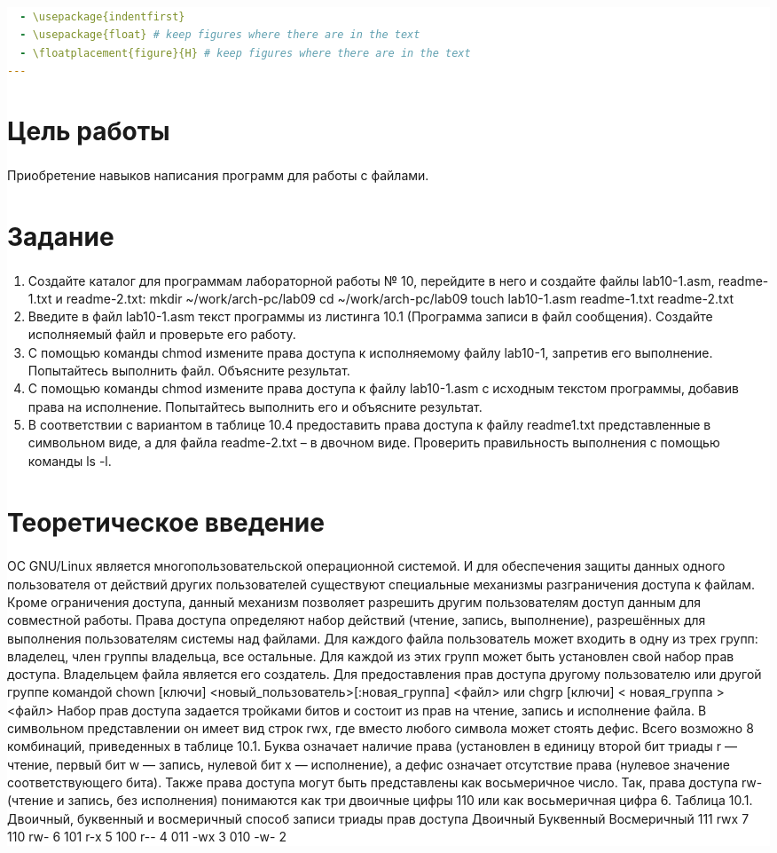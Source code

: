 ```yaml
  - \usepackage{indentfirst}
  - \usepackage{float} # keep figures where there are in the text
  - \floatplacement{figure}{H} # keep figures where there are in the text
---
```


# Цель работы

Приобретение навыков написания программ для работы с файлами.

# Задание

1. Создайте каталог для программам лабораторной работы № 10, перейдите в него и
создайте файлы lab10-1.asm, readme-1.txt и readme-2.txt:
mkdir ~/work/arch-pc/lab09
cd ~/work/arch-pc/lab09
touch lab10-1.asm readme-1.txt readme-2.txt
2. Введите в файл lab10-1.asm текст программы из листинга 10.1 (Программа записи в
файл сообщения). Создайте исполняемый файл и проверьте его работу.
3. С помощью команды chmod измените права доступа к исполняемому файлу lab10-1,
запретив его выполнение. Попытайтесь выполнить файл. Объясните результат.
4. С помощью команды chmod измените права доступа к файлу lab10-1.asm с исходным
текстом программы, добавив права на исполнение. Попытайтесь выполнить его и
объясните результат.
5. В соответствии с вариантом в таблице 10.4 предоставить права доступа к файлу readme1.txt представленные в символьном виде, а для файла readme-2.txt – в двочном виде.
Проверить правильность выполнения с помощью команды ls -l.

# Теоретическое введение

ОС GNU/Linux является многопользовательской операционной системой. И для обеспечения защиты данных одного пользователя от действий других пользователей существуют
специальные механизмы разграничения доступа к файлам. Кроме ограничения доступа, данный механизм позволяет разрешить другим пользователям доступ данным для совместной
работы.
Права доступа определяют набор действий (чтение, запись, выполнение), разрешённых
для выполнения пользователям системы над файлами. Для каждого файла пользователь
может входить в одну из трех групп: владелец, член группы владельца, все остальные. Для
каждой из этих групп может быть установлен свой набор прав доступа. Владельцем файла
является его создатель. Для предоставления прав доступа другому пользователю или другой
группе командой
chown [ключи] <новый_пользователь>[:новая_группа] <файл>
или
chgrp [ключи] < новая_группа > <файл>
Набор прав доступа задается тройками битов и состоит из прав на чтение, запись и исполнение файла. В символьном представлении он имеет вид строк rwx, где вместо любого
символа может стоять дефис. Всего возможно 8 комбинаций, приведенных в таблице 10.1.
Буква означает наличие права (установлен в единицу второй бит триады r — чтение, первый
бит w — запись, нулевой бит х — исполнение), а дефис означает отсутствие права (нулевое
значение соответствующего бита). Также права доступа могут быть представлены как восьмеричное число. Так, права доступа rw- (чтение и запись, без исполнения) понимаются как
три двоичные цифры 110 или как восьмеричная цифра 6.
Таблица 10.1. Двоичный, буквенный и восмеричный способ записи триады прав доступа
Двоичный Буквенный Восмеричный
111 rwx 7
110 rw- 6
101 r-x 5
100 r-- 4
011 -wx 3
010 -w- 2